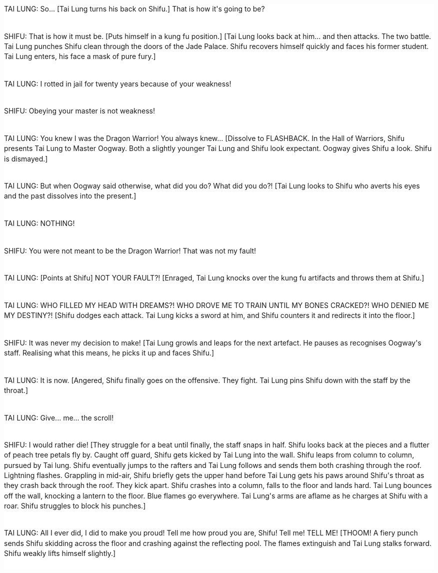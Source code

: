 TAI LUNG: So... [Tai Lung turns his back on Shifu.] That is how it's going to be? <br/><br/>

SHIFU: That is how it must be. [Puts himself in a kung fu position.] 
[Tai Lung looks back at him... and then attacks. The two battle. Tai Lung punches Shifu clean through the doors of the Jade Palace. Shifu recovers himself quickly and faces his former student. Tai Lung enters, his face a mask of pure fury.] <br/><br/>

TAI LUNG: I rotted in jail for twenty years because of your weakness! <br/><br/>

SHIFU: Obeying your master is not weakness! <br/><br/>

TAI LUNG: You knew I was the Dragon Warrior! You always knew... 
[Dissolve to FLASHBACK. In the Hall of Warriors, Shifu presents Tai Lung to Master Oogway. Both a slightly younger Tai Lung and Shifu look expectant. Oogway gives Shifu a look. Shifu is dismayed.] <br/><br/>

TAI LUNG: But when Oogway said otherwise, what did you do? What did you do?! 
[Tai Lung looks to Shifu who averts his eyes and the past dissolves into the present.] <br/><br/>

TAI LUNG: NOTHING! <br/><br/>

SHIFU: You were not meant to be the Dragon Warrior! That was not my fault! <br/><br/>

TAI LUNG: [Points at Shifu] NOT YOUR FAULT?! 
[Enraged, Tai Lung knocks over the kung fu artifacts and throws them at Shifu.] <br/><br/>

TAI LUNG: WHO FILLED MY HEAD WITH DREAMS?! WHO DROVE ME TO TRAIN UNTIL MY BONES CRACKED?! WHO DENIED ME MY DESTINY?! 
[Shifu dodges each attack. Tai Lung kicks a sword at him, and Shifu counters it and redirects it into the floor.] <br/><br/>

SHIFU: It was never my decision to make! 
[Tai Lung growls and leaps for the next artefact. He pauses as recognises Oogway's staff. Realising what this means, he picks it up and faces Shifu.] <br/><br/>

TAI LUNG: It is now. 
[Angered, Shifu finally goes on the offensive. They fight. Tai Lung pins Shifu down with the staff by the throat.] <br/><br/>

TAI LUNG: Give... me... the scroll! <br/><br/>

SHIFU: I would rather die! 
[They struggle for a beat until finally, the staff snaps in half. Shifu looks back at the pieces and a flutter of peach tree petals fly by. Caught off guard, Shifu gets kicked by Tai Lung into the wall. Shifu leaps from column to column, pursued by Tai lung. Shifu eventually jumps to the rafters and Tai Lung follows and sends them both crashing through the roof. Lightning flashes. Grappling in mid-air, Shifu briefly gets the upper hand before Tai Lung gets his paws around Shifu's throat as they crash back through the roof. They kick apart. Shifu crashes into a column, falls to the floor and lands hard. Tai Lung bounces off the wall, knocking a lantern to the floor. Blue flames go everywhere. Tai Lung's arms are aflame as he charges at Shifu with a roar. Shifu struggles to block his punches.] <br/><br/>

TAI LUNG: All I ever did, I did to make you proud! Tell me how proud you are, Shifu! Tell me! TELL ME! 
[THOOM! A fiery punch sends Shifu skidding across the floor and crashing against the reflecting pool. The flames extinguish and Tai Lung stalks forward. Shifu weakly lifts himself slightly.] <br/><br/>
